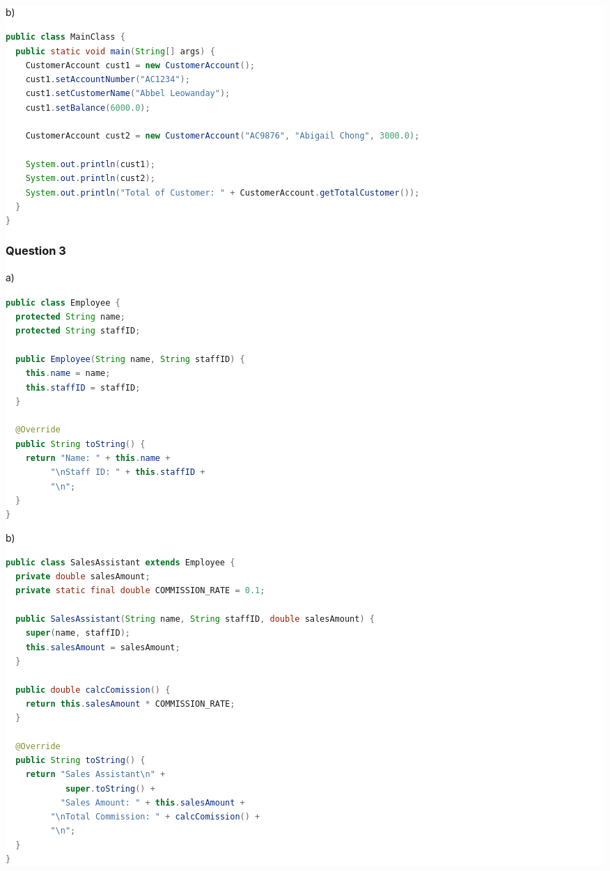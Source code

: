b)

```java
public class MainClass {
  public static void main(String[] args) {
    CustomerAccount cust1 = new CustomerAccount();
    cust1.setAccountNumber("AC1234");
    cust1.setCustomerName("Abbel Leowanday");
    cust1.setBalance(6000.0);
  
    CustomerAccount cust2 = new CustomerAccount("AC9876", "Abigail Chong", 3000.0);
  
    System.out.println(cust1);
    System.out.println(cust2);
    System.out.println("Total of Customer: " + CustomerAccount.getTotalCustomer());
  }
}
```

### Question 3

a) 

```java
public class Employee {
  protected String name;
  protected String staffID;

  public Employee(String name, String staffID) {
    this.name = name;
    this.staffID = staffID;
  }

  @Override
  public String toString() {
    return "Name: " + this.name +
         "\nStaff ID: " + this.staffID +
         "\n";
  }
}
```

b)

```java
public class SalesAssistant extends Employee {
  private double salesAmount;
  private static final double COMMISSION_RATE = 0.1;

  public SalesAssistant(String name, String staffID, double salesAmount) {
    super(name, staffID);
    this.salesAmount = salesAmount;
  }

  public double calcComission() {
    return this.salesAmount * COMMISSION_RATE;
  }

  @Override
  public String toString() {
    return "Sales Assistant\n" +
            super.toString() +
           "Sales Amount: " + this.salesAmount +
         "\nTotal Commission: " + calcComission() +
         "\n";
  }
}
```